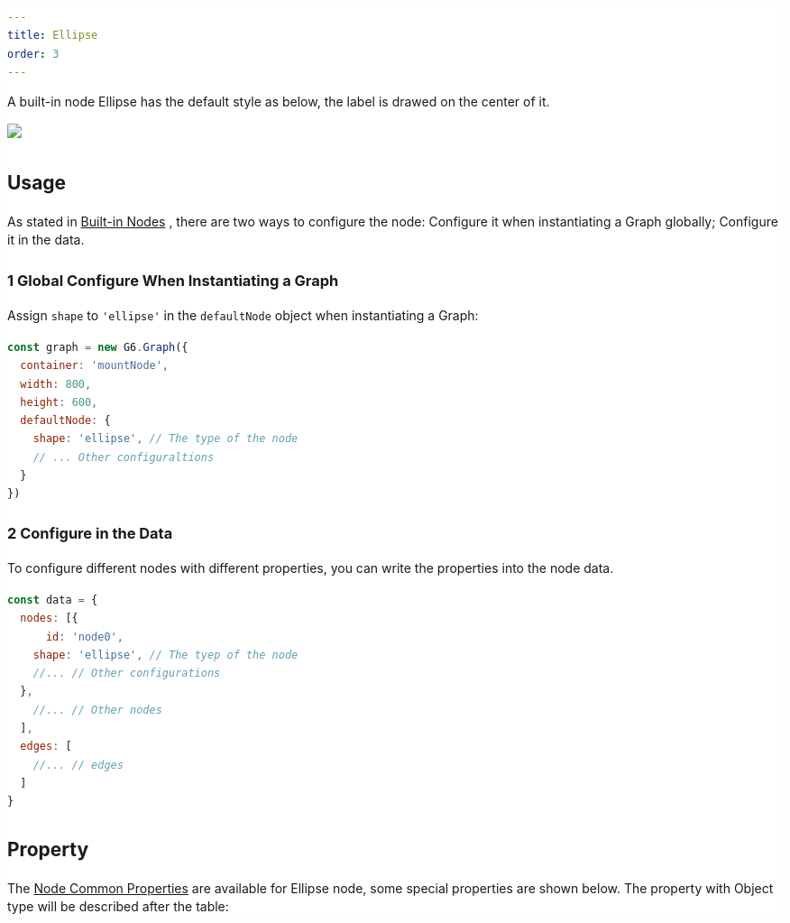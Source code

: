 ```yaml
---
title: Ellipse
order: 3
---
```


A built-in node Ellipse has the default style as below, the label is drawed on the center of it.


<img src='https://gw.alipayobjects.com/mdn/rms_f8c6a0/afts/img/A*-K6wTriSnY8AAAAAAAAAAABkARQnAQ' width=100/>


## Usage
As stated in [Built-in Nodes](/en/docs/manual/middle/elements/nodes/defaultNode) , there are two ways to configure the node: Configure it when instantiating a Graph globally; Configure it in the data.


### 1 Global Configure When Instantiating a Graph
Assign `shape` to `'ellipse'` in the `defaultNode` object when instantiating a Graph:
```javascript
const graph = new G6.Graph({
  container: 'mountNode',
  width: 800,
  height: 600,
  defaultNode: {
    shape: 'ellipse', // The type of the node
    // ... Other configuraltions
  }
})
```


### 2 Configure in the Data
To configure different nodes with different properties, you can write the properties into the node data.
```javascript
const data = {
  nodes: [{
	  id: 'node0',
    shape: 'ellipse', // The tyep of the node
    //... // Other configurations
  },
    //... // Other nodes
  ],
  edges: [
    //... // edges
  ]
}
```


## Property
The [Node Common Properties](/en/docs/manual/middle/elements/nodes/defaultNode/#common-property) are available for Ellipse node, some special properties are shown below. The property with Object type will be described after the table:<br />
